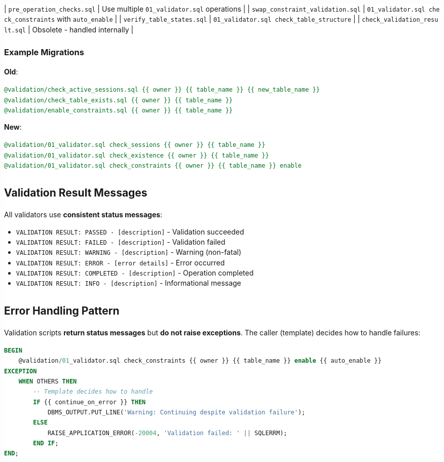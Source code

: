 | `pre_operation_checks.sql` | Use multiple `01_validator.sql` operations |
| `swap_constraint_validation.sql` | `01_validator.sql check_constraints` with `auto_enable` |
| `verify_table_states.sql` | `01_validator.sql check_table_structure` |
| `check_validation_result.sql` | Obsolete - handled internally |

### Example Migrations

**Old**:
```sql
@validation/check_active_sessions.sql {{ owner }} {{ table_name }} {{ new_table_name }}
@validation/check_table_exists.sql {{ owner }} {{ table_name }}
@validation/enable_constraints.sql {{ owner }} {{ table_name }}
```

**New**:
```sql
@validation/01_validator.sql check_sessions {{ owner }} {{ table_name }}
@validation/01_validator.sql check_existence {{ owner }} {{ table_name }}
@validation/01_validator.sql check_constraints {{ owner }} {{ table_name }} enable
```

## Validation Result Messages

All validators use **consistent status messages**:

- `VALIDATION RESULT: PASSED - [description]` - Validation succeeded
- `VALIDATION RESULT: FAILED - [description]` - Validation failed  
- `VALIDATION RESULT: WARNING - [description]` - Warning (non-fatal)
- `VALIDATION RESULT: ERROR - [error details]` - Error occurred
- `VALIDATION RESULT: COMPLETED - [description]` - Operation completed
- `VALIDATION RESULT: INFO - [description]` - Informational message

## Error Handling Pattern

Validation scripts **return status messages** but **do not raise exceptions**. The caller (template) decides how to handle failures:

```sql
BEGIN
    @validation/01_validator.sql check_constraints {{ owner }} {{ table_name }} enable {{ auto_enable }}
EXCEPTION
    WHEN OTHERS THEN
        -- Template decides how to handle
        IF {{ continue_on_error }} THEN
            DBMS_OUTPUT.PUT_LINE('Warning: Continuing despite validation failure');
        ELSE
            RAISE_APPLICATION_ERROR(-20004, 'Validation failed: ' || SQLERRM);
        END IF;
END;
```
